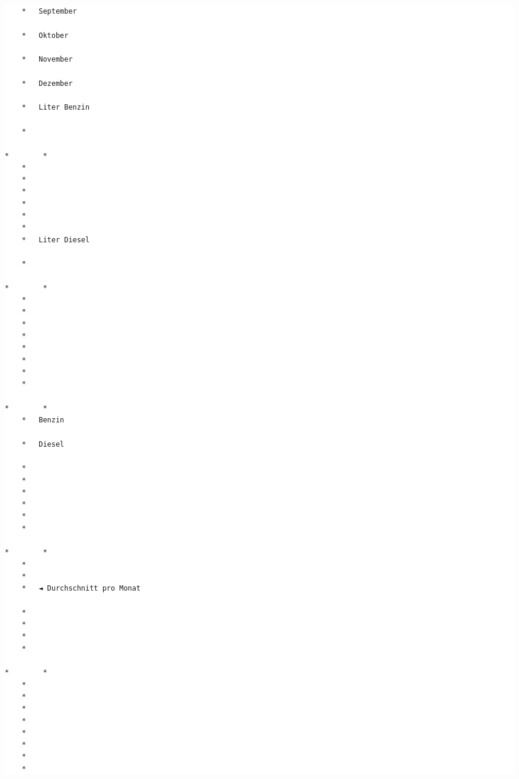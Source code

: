         *   September

        *   Oktober

        *   November

        *   Dezember

        *   Liter Benzin

        *

    *        *
        *
        *
        *
        *
        *
        *
        *   Liter Diesel

        *

    *        *
        *
        *
        *
        *
        *
        *
        *
        *

    *        *
        *   Benzin

        *   Diesel

        *
        *
        *
        *
        *
        *

    *        *
        *
        *
        *   ◄ Durchschnitt pro Monat

        *
        *
        *
        *

    *        *
        *
        *
        *
        *
        *
        *
        *
        *
